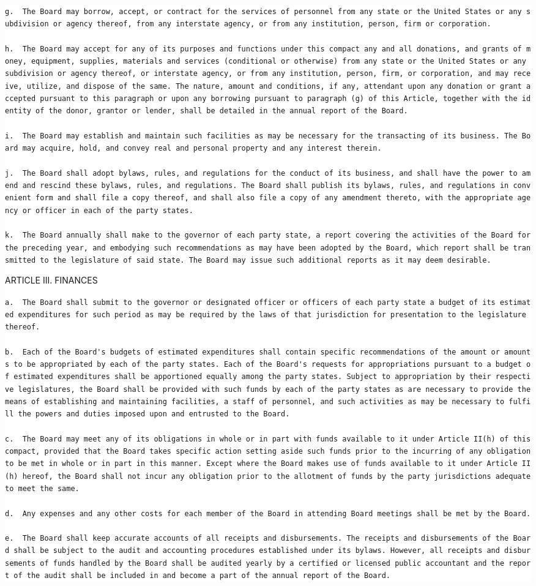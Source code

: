     g.  The Board may borrow, accept, or contract for the services of personnel from any state or the United States or any subdivision or agency thereof, from any interstate agency, or from any institution, person, firm or corporation.

    h.  The Board may accept for any of its purposes and functions under this compact any and all donations, and grants of money, equipment, supplies, materials and services (conditional or otherwise) from any state or the United States or any subdivision or agency thereof, or interstate agency, or from any institution, person, firm, or corporation, and may receive, utilize, and dispose of the same. The nature, amount and conditions, if any, attendant upon any donation or grant accepted pursuant to this paragraph or upon any borrowing pursuant to paragraph (g) of this Article, together with the identity of the donor, grantor or lender, shall be detailed in the annual report of the Board.

    i.  The Board may establish and maintain such facilities as may be necessary for the transacting of its business. The Board may acquire, hold, and convey real and personal property and any interest therein.

    j.  The Board shall adopt bylaws, rules, and regulations for the conduct of its business, and shall have the power to amend and rescind these bylaws, rules, and regulations. The Board shall publish its bylaws, rules, and regulations in convenient form and shall file a copy thereof, and shall also file a copy of any amendment thereto, with the appropriate agency or officer in each of the party states.

    k.  The Board annually shall make to the governor of each party state, a report covering the activities of the Board for the preceding year, and embodying such recommendations as may have been adopted by the Board, which report shall be transmitted to the legislature of said state. The Board may issue such additional reports as it may deem desirable.

ARTICLE III. FINANCES

    a.  The Board shall submit to the governor or designated officer or officers of each party state a budget of its estimated expenditures for such period as may be required by the laws of that jurisdiction for presentation to the legislature thereof.

    b.  Each of the Board's budgets of estimated expenditures shall contain specific recommendations of the amount or amounts to be appropriated by each of the party states. Each of the Board's requests for appropriations pursuant to a budget of estimated expenditures shall be apportioned equally among the party states. Subject to appropriation by their respective legislatures, the Board shall be provided with such funds by each of the party states as are necessary to provide the means of establishing and maintaining facilities, a staff of personnel, and such activities as may be necessary to fulfill the powers and duties imposed upon and entrusted to the Board.

    c.  The Board may meet any of its obligations in whole or in part with funds available to it under Article II(h) of this compact, provided that the Board takes specific action setting aside such funds prior to the incurring of any obligation to be met in whole or in part in this manner. Except where the Board makes use of funds available to it under Article II(h) hereof, the Board shall not incur any obligation prior to the allotment of funds by the party jurisdictions adequate to meet the same.

    d.  Any expenses and any other costs for each member of the Board in attending Board meetings shall be met by the Board.

    e.  The Board shall keep accurate accounts of all receipts and disbursements. The receipts and disbursements of the Board shall be subject to the audit and accounting procedures established under its bylaws. However, all receipts and disbursements of funds handled by the Board shall be audited yearly by a certified or licensed public accountant and the report of the audit shall be included in and become a part of the annual report of the Board.
